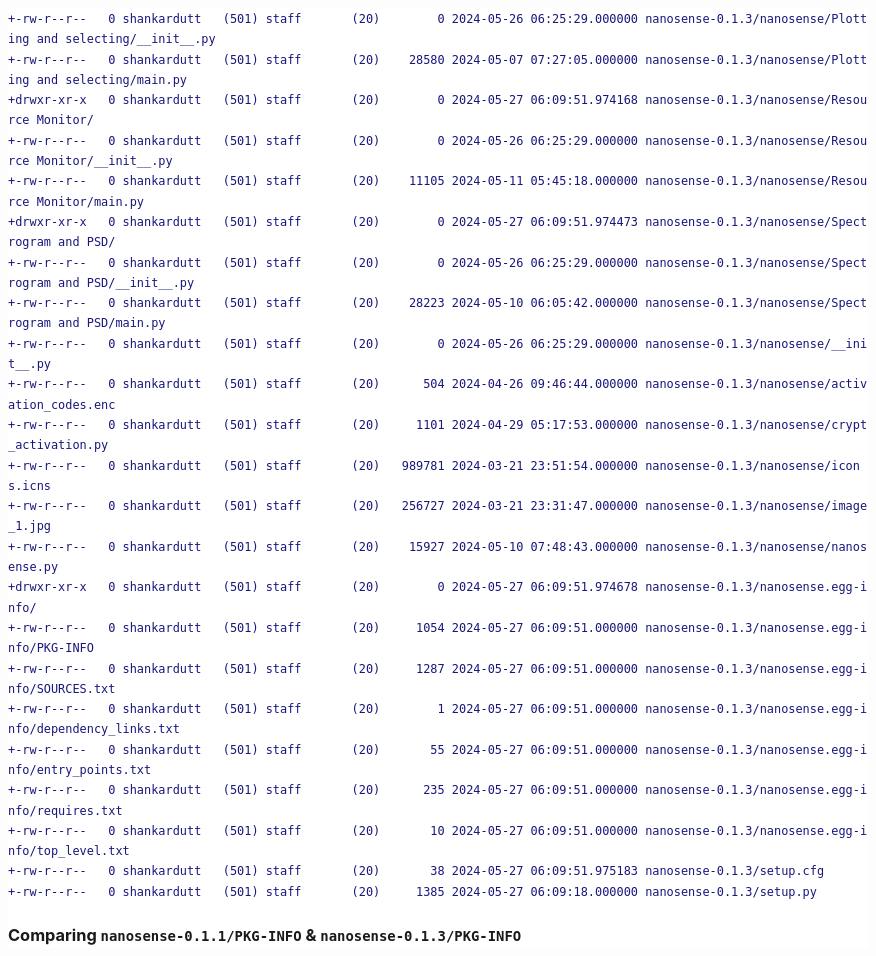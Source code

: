 ```diff
+-rw-r--r--   0 shankardutt   (501) staff       (20)        0 2024-05-26 06:25:29.000000 nanosense-0.1.3/nanosense/Plotting and selecting/__init__.py
+-rw-r--r--   0 shankardutt   (501) staff       (20)    28580 2024-05-07 07:27:05.000000 nanosense-0.1.3/nanosense/Plotting and selecting/main.py
+drwxr-xr-x   0 shankardutt   (501) staff       (20)        0 2024-05-27 06:09:51.974168 nanosense-0.1.3/nanosense/Resource Monitor/
+-rw-r--r--   0 shankardutt   (501) staff       (20)        0 2024-05-26 06:25:29.000000 nanosense-0.1.3/nanosense/Resource Monitor/__init__.py
+-rw-r--r--   0 shankardutt   (501) staff       (20)    11105 2024-05-11 05:45:18.000000 nanosense-0.1.3/nanosense/Resource Monitor/main.py
+drwxr-xr-x   0 shankardutt   (501) staff       (20)        0 2024-05-27 06:09:51.974473 nanosense-0.1.3/nanosense/Spectrogram and PSD/
+-rw-r--r--   0 shankardutt   (501) staff       (20)        0 2024-05-26 06:25:29.000000 nanosense-0.1.3/nanosense/Spectrogram and PSD/__init__.py
+-rw-r--r--   0 shankardutt   (501) staff       (20)    28223 2024-05-10 06:05:42.000000 nanosense-0.1.3/nanosense/Spectrogram and PSD/main.py
+-rw-r--r--   0 shankardutt   (501) staff       (20)        0 2024-05-26 06:25:29.000000 nanosense-0.1.3/nanosense/__init__.py
+-rw-r--r--   0 shankardutt   (501) staff       (20)      504 2024-04-26 09:46:44.000000 nanosense-0.1.3/nanosense/activation_codes.enc
+-rw-r--r--   0 shankardutt   (501) staff       (20)     1101 2024-04-29 05:17:53.000000 nanosense-0.1.3/nanosense/crypt_activation.py
+-rw-r--r--   0 shankardutt   (501) staff       (20)   989781 2024-03-21 23:51:54.000000 nanosense-0.1.3/nanosense/icons.icns
+-rw-r--r--   0 shankardutt   (501) staff       (20)   256727 2024-03-21 23:31:47.000000 nanosense-0.1.3/nanosense/image_1.jpg
+-rw-r--r--   0 shankardutt   (501) staff       (20)    15927 2024-05-10 07:48:43.000000 nanosense-0.1.3/nanosense/nanosense.py
+drwxr-xr-x   0 shankardutt   (501) staff       (20)        0 2024-05-27 06:09:51.974678 nanosense-0.1.3/nanosense.egg-info/
+-rw-r--r--   0 shankardutt   (501) staff       (20)     1054 2024-05-27 06:09:51.000000 nanosense-0.1.3/nanosense.egg-info/PKG-INFO
+-rw-r--r--   0 shankardutt   (501) staff       (20)     1287 2024-05-27 06:09:51.000000 nanosense-0.1.3/nanosense.egg-info/SOURCES.txt
+-rw-r--r--   0 shankardutt   (501) staff       (20)        1 2024-05-27 06:09:51.000000 nanosense-0.1.3/nanosense.egg-info/dependency_links.txt
+-rw-r--r--   0 shankardutt   (501) staff       (20)       55 2024-05-27 06:09:51.000000 nanosense-0.1.3/nanosense.egg-info/entry_points.txt
+-rw-r--r--   0 shankardutt   (501) staff       (20)      235 2024-05-27 06:09:51.000000 nanosense-0.1.3/nanosense.egg-info/requires.txt
+-rw-r--r--   0 shankardutt   (501) staff       (20)       10 2024-05-27 06:09:51.000000 nanosense-0.1.3/nanosense.egg-info/top_level.txt
+-rw-r--r--   0 shankardutt   (501) staff       (20)       38 2024-05-27 06:09:51.975183 nanosense-0.1.3/setup.cfg
+-rw-r--r--   0 shankardutt   (501) staff       (20)     1385 2024-05-27 06:09:18.000000 nanosense-0.1.3/setup.py
```

### Comparing `nanosense-0.1.1/PKG-INFO` & `nanosense-0.1.3/PKG-INFO`
